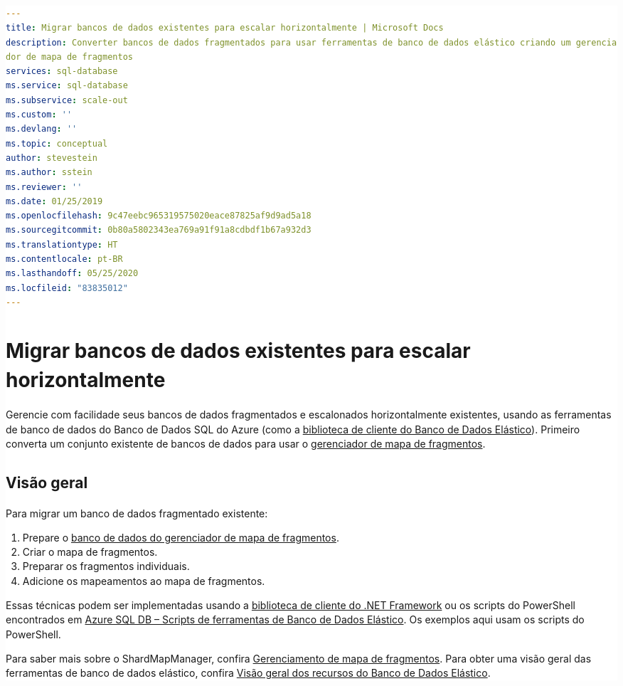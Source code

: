 ```yaml
---
title: Migrar bancos de dados existentes para escalar horizontalmente | Microsoft Docs
description: Converter bancos de dados fragmentados para usar ferramentas de banco de dados elástico criando um gerenciador de mapa de fragmentos
services: sql-database
ms.service: sql-database
ms.subservice: scale-out
ms.custom: ''
ms.devlang: ''
ms.topic: conceptual
author: stevestein
ms.author: sstein
ms.reviewer: ''
ms.date: 01/25/2019
ms.openlocfilehash: 9c47eebc965319575020eace87825af9d9ad5a18
ms.sourcegitcommit: 0b80a5802343ea769a91f91a8cdbdf1b67a932d3
ms.translationtype: HT
ms.contentlocale: pt-BR
ms.lasthandoff: 05/25/2020
ms.locfileid: "83835012"
---
```

# <a name="migrate-existing-databases-to-scale-out"></a>Migrar bancos de dados existentes para escalar horizontalmente

Gerencie com facilidade seus bancos de dados fragmentados e escalonados horizontalmente existentes, usando as ferramentas de banco de dados do Banco de Dados SQL do Azure (como a [biblioteca de cliente do Banco de Dados Elástico](sql-database-elastic-database-client-library.md)). Primeiro converta um conjunto existente de bancos de dados para usar o [gerenciador de mapa de fragmentos](sql-database-elastic-scale-shard-map-management.md).

## <a name="overview"></a>Visão geral

Para migrar um banco de dados fragmentado existente:

1. Prepare o [banco de dados do gerenciador de mapa de fragmentos](sql-database-elastic-scale-shard-map-management.md).
2. Criar o mapa de fragmentos.
3. Preparar os fragmentos individuais.  
4. Adicione os mapeamentos ao mapa de fragmentos.

Essas técnicas podem ser implementadas usando a [biblioteca de cliente do .NET Framework](https://www.nuget.org/packages/Microsoft.Azure.SqlDatabase.ElasticScale.Client/) ou os scripts do PowerShell encontrados em [Azure SQL DB – Scripts de ferramentas de Banco de Dados Elástico](https://gallery.technet.microsoft.com/scriptcenter/Azure-SQL-DB-Elastic-731883db). Os exemplos aqui usam os scripts do PowerShell.

Para saber mais sobre o ShardMapManager, confira [Gerenciamento de mapa de fragmentos](sql-database-elastic-scale-shard-map-management.md). Para obter uma visão geral das ferramentas de banco de dados elástico, confira [Visão geral dos recursos do Banco de Dados Elástico](sql-database-elastic-scale-introduction.md).
